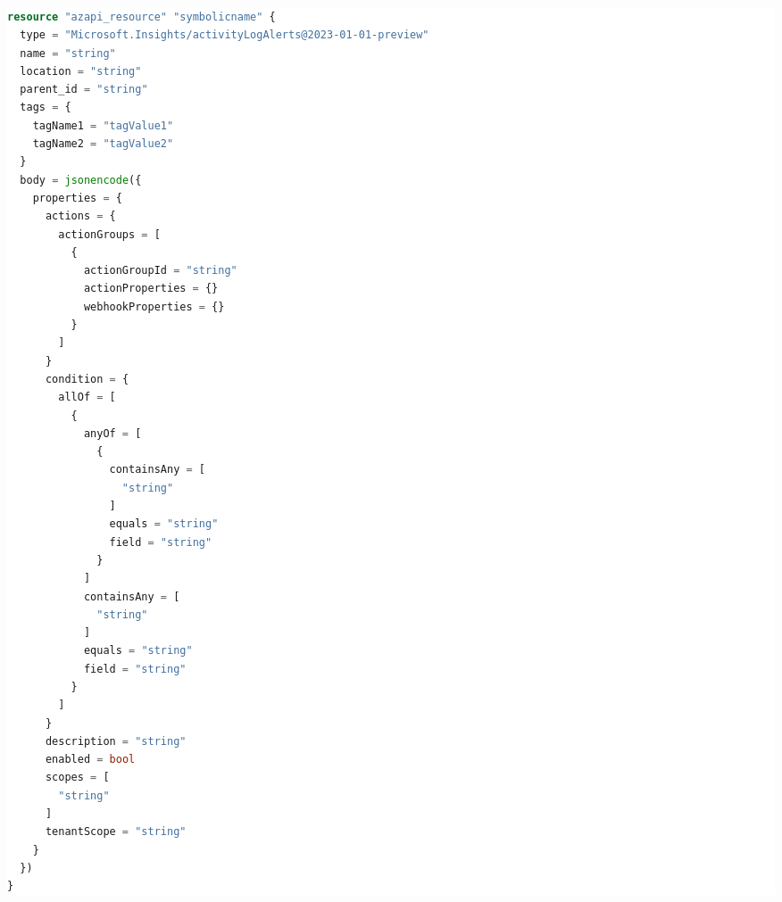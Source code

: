 ```terraform
resource "azapi_resource" "symbolicname" {
  type = "Microsoft.Insights/activityLogAlerts@2023-01-01-preview"
  name = "string"
  location = "string"
  parent_id = "string"
  tags = {
    tagName1 = "tagValue1"
    tagName2 = "tagValue2"
  }
  body = jsonencode({
    properties = {
      actions = {
        actionGroups = [
          {
            actionGroupId = "string"
            actionProperties = {}
            webhookProperties = {}
          }
        ]
      }
      condition = {
        allOf = [
          {
            anyOf = [
              {
                containsAny = [
                  "string"
                ]
                equals = "string"
                field = "string"
              }
            ]
            containsAny = [
              "string"
            ]
            equals = "string"
            field = "string"
          }
        ]
      }
      description = "string"
      enabled = bool
      scopes = [
        "string"
      ]
      tenantScope = "string"
    }
  })
}

```
